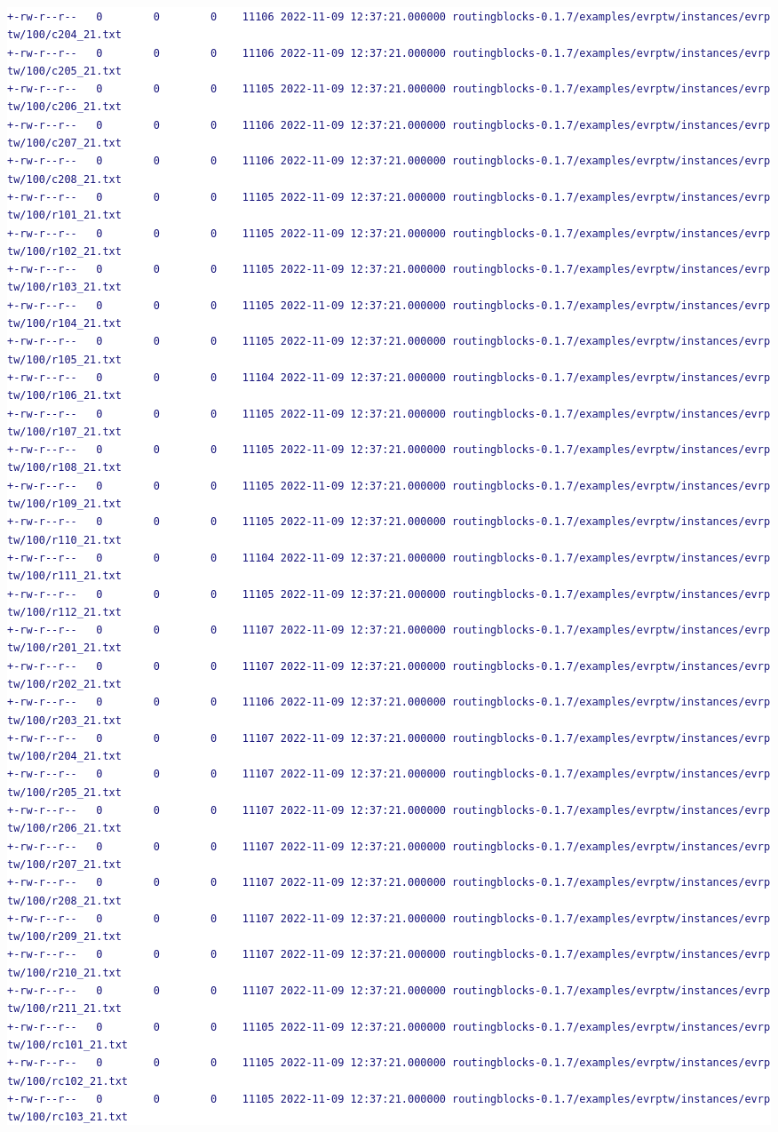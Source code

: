 ```diff
+-rw-r--r--   0        0        0    11106 2022-11-09 12:37:21.000000 routingblocks-0.1.7/examples/evrptw/instances/evrptw/100/c204_21.txt
+-rw-r--r--   0        0        0    11106 2022-11-09 12:37:21.000000 routingblocks-0.1.7/examples/evrptw/instances/evrptw/100/c205_21.txt
+-rw-r--r--   0        0        0    11105 2022-11-09 12:37:21.000000 routingblocks-0.1.7/examples/evrptw/instances/evrptw/100/c206_21.txt
+-rw-r--r--   0        0        0    11106 2022-11-09 12:37:21.000000 routingblocks-0.1.7/examples/evrptw/instances/evrptw/100/c207_21.txt
+-rw-r--r--   0        0        0    11106 2022-11-09 12:37:21.000000 routingblocks-0.1.7/examples/evrptw/instances/evrptw/100/c208_21.txt
+-rw-r--r--   0        0        0    11105 2022-11-09 12:37:21.000000 routingblocks-0.1.7/examples/evrptw/instances/evrptw/100/r101_21.txt
+-rw-r--r--   0        0        0    11105 2022-11-09 12:37:21.000000 routingblocks-0.1.7/examples/evrptw/instances/evrptw/100/r102_21.txt
+-rw-r--r--   0        0        0    11105 2022-11-09 12:37:21.000000 routingblocks-0.1.7/examples/evrptw/instances/evrptw/100/r103_21.txt
+-rw-r--r--   0        0        0    11105 2022-11-09 12:37:21.000000 routingblocks-0.1.7/examples/evrptw/instances/evrptw/100/r104_21.txt
+-rw-r--r--   0        0        0    11105 2022-11-09 12:37:21.000000 routingblocks-0.1.7/examples/evrptw/instances/evrptw/100/r105_21.txt
+-rw-r--r--   0        0        0    11104 2022-11-09 12:37:21.000000 routingblocks-0.1.7/examples/evrptw/instances/evrptw/100/r106_21.txt
+-rw-r--r--   0        0        0    11105 2022-11-09 12:37:21.000000 routingblocks-0.1.7/examples/evrptw/instances/evrptw/100/r107_21.txt
+-rw-r--r--   0        0        0    11105 2022-11-09 12:37:21.000000 routingblocks-0.1.7/examples/evrptw/instances/evrptw/100/r108_21.txt
+-rw-r--r--   0        0        0    11105 2022-11-09 12:37:21.000000 routingblocks-0.1.7/examples/evrptw/instances/evrptw/100/r109_21.txt
+-rw-r--r--   0        0        0    11105 2022-11-09 12:37:21.000000 routingblocks-0.1.7/examples/evrptw/instances/evrptw/100/r110_21.txt
+-rw-r--r--   0        0        0    11104 2022-11-09 12:37:21.000000 routingblocks-0.1.7/examples/evrptw/instances/evrptw/100/r111_21.txt
+-rw-r--r--   0        0        0    11105 2022-11-09 12:37:21.000000 routingblocks-0.1.7/examples/evrptw/instances/evrptw/100/r112_21.txt
+-rw-r--r--   0        0        0    11107 2022-11-09 12:37:21.000000 routingblocks-0.1.7/examples/evrptw/instances/evrptw/100/r201_21.txt
+-rw-r--r--   0        0        0    11107 2022-11-09 12:37:21.000000 routingblocks-0.1.7/examples/evrptw/instances/evrptw/100/r202_21.txt
+-rw-r--r--   0        0        0    11106 2022-11-09 12:37:21.000000 routingblocks-0.1.7/examples/evrptw/instances/evrptw/100/r203_21.txt
+-rw-r--r--   0        0        0    11107 2022-11-09 12:37:21.000000 routingblocks-0.1.7/examples/evrptw/instances/evrptw/100/r204_21.txt
+-rw-r--r--   0        0        0    11107 2022-11-09 12:37:21.000000 routingblocks-0.1.7/examples/evrptw/instances/evrptw/100/r205_21.txt
+-rw-r--r--   0        0        0    11107 2022-11-09 12:37:21.000000 routingblocks-0.1.7/examples/evrptw/instances/evrptw/100/r206_21.txt
+-rw-r--r--   0        0        0    11107 2022-11-09 12:37:21.000000 routingblocks-0.1.7/examples/evrptw/instances/evrptw/100/r207_21.txt
+-rw-r--r--   0        0        0    11107 2022-11-09 12:37:21.000000 routingblocks-0.1.7/examples/evrptw/instances/evrptw/100/r208_21.txt
+-rw-r--r--   0        0        0    11107 2022-11-09 12:37:21.000000 routingblocks-0.1.7/examples/evrptw/instances/evrptw/100/r209_21.txt
+-rw-r--r--   0        0        0    11107 2022-11-09 12:37:21.000000 routingblocks-0.1.7/examples/evrptw/instances/evrptw/100/r210_21.txt
+-rw-r--r--   0        0        0    11107 2022-11-09 12:37:21.000000 routingblocks-0.1.7/examples/evrptw/instances/evrptw/100/r211_21.txt
+-rw-r--r--   0        0        0    11105 2022-11-09 12:37:21.000000 routingblocks-0.1.7/examples/evrptw/instances/evrptw/100/rc101_21.txt
+-rw-r--r--   0        0        0    11105 2022-11-09 12:37:21.000000 routingblocks-0.1.7/examples/evrptw/instances/evrptw/100/rc102_21.txt
+-rw-r--r--   0        0        0    11105 2022-11-09 12:37:21.000000 routingblocks-0.1.7/examples/evrptw/instances/evrptw/100/rc103_21.txt
```